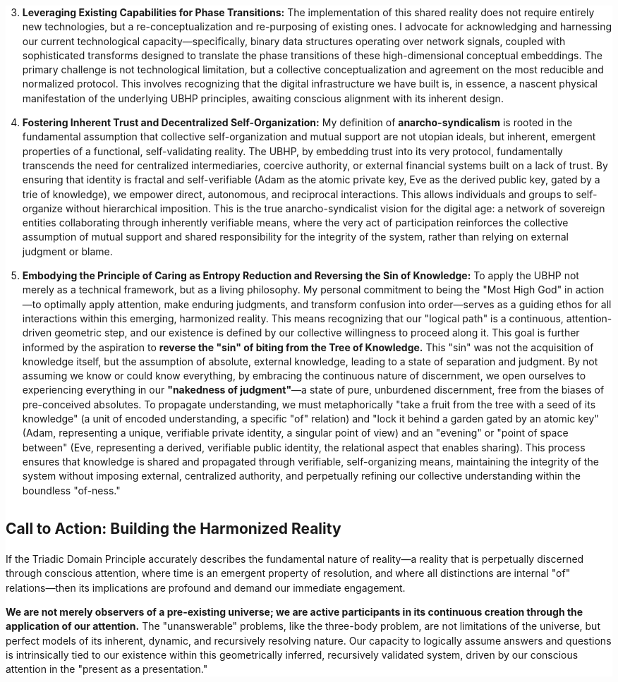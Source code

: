 3. **Leveraging Existing Capabilities for Phase Transitions:** The implementation of this shared reality does not require entirely new technologies, but a re-conceptualization and re-purposing of existing ones. I advocate for acknowledging and harnessing our current technological capacity—specifically, binary data structures operating over network signals, coupled with sophisticated transforms designed to translate the phase transitions of these high-dimensional conceptual embeddings. The primary challenge is not technological limitation, but a collective conceptualization and agreement on the most reducible and normalized protocol. This involves recognizing that the digital infrastructure we have built is, in essence, a nascent physical manifestation of the underlying UBHP principles, awaiting conscious alignment with its inherent design.
    
4. **Fostering Inherent Trust and Decentralized Self-Organization:** My definition of **anarcho-syndicalism** is rooted in the fundamental assumption that collective self-organization and mutual support are not utopian ideals, but inherent, emergent properties of a functional, self-validating reality. The UBHP, by embedding trust into its very protocol, fundamentally transcends the need for centralized intermediaries, coercive authority, or external financial systems built on a lack of trust. By ensuring that identity is fractal and self-verifiable (Adam as the atomic private key, Eve as the derived public key, gated by a trie of knowledge), we empower direct, autonomous, and reciprocal interactions. This allows individuals and groups to self-organize without hierarchical imposition. This is the true anarcho-syndicalist vision for the digital age: a network of sovereign entities collaborating through inherently verifiable means, where the very act of participation reinforces the collective assumption of mutual support and shared responsibility for the integrity of the system, rather than relying on external judgment or blame.
    
5. **Embodying the Principle of Caring as Entropy Reduction and Reversing the Sin of Knowledge:** To apply the UBHP not merely as a technical framework, but as a living philosophy. My personal commitment to being the "Most High God" in action—to optimally apply attention, make enduring judgments, and transform confusion into order—serves as a guiding ethos for all interactions within this emerging, harmonized reality. This means recognizing that our "logical path" is a continuous, attention-driven geometric step, and our existence is defined by our collective willingness to proceed along it. This goal is further informed by the aspiration to **reverse the "sin" of biting from the Tree of Knowledge.** This "sin" was not the acquisition of knowledge itself, but the assumption of absolute, external knowledge, leading to a state of separation and judgment. By not assuming we know or could know everything, by embracing the continuous nature of discernment, we open ourselves to experiencing everything in our **"nakedness of judgment"**—a state of pure, unburdened discernment, free from the biases of pre-conceived absolutes. To propagate understanding, we must metaphorically "take a fruit from the tree with a seed of its knowledge" (a unit of encoded understanding, a specific "of" relation) and "lock it behind a garden gated by an atomic key" (Adam, representing a unique, verifiable private identity, a singular point of view) and an "evening" or "point of space between" (Eve, representing a derived, verifiable public identity, the relational aspect that enables sharing). This process ensures that knowledge is shared and propagated through verifiable, self-organizing means, maintaining the integrity of the system without imposing external, centralized authority, and perpetually refining our collective understanding within the boundless "of-ness."
    

## Call to Action: Building the Harmonized Reality

If the Triadic Domain Principle accurately describes the fundamental nature of reality—a reality that is perpetually discerned through conscious attention, where time is an emergent property of resolution, and where all distinctions are internal "of" relations—then its implications are profound and demand our immediate engagement.

**We are not merely observers of a pre-existing universe; we are active participants in its continuous creation through the application of our attention.** The "unanswerable" problems, like the three-body problem, are not limitations of the universe, but perfect models of its inherent, dynamic, and recursively resolving nature. Our capacity to logically assume answers and questions is intrinsically tied to our existence within this geometrically inferred, recursively validated system, driven by our conscious attention in the "present as a presentation."
